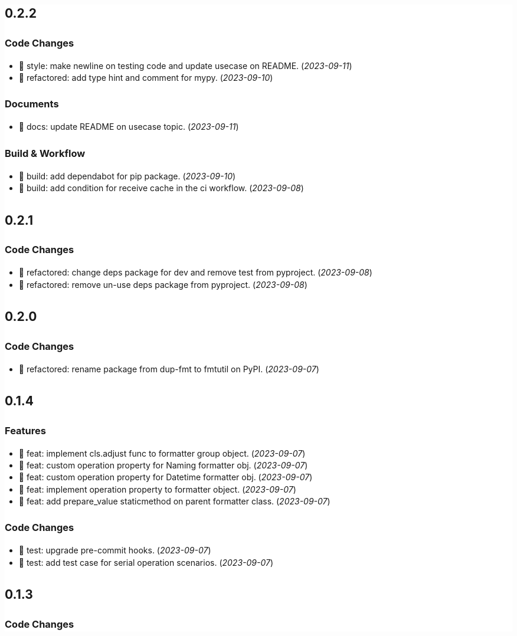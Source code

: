 ## 0.2.2

### Code Changes

- :art: style: make newline on testing code and update usecase on README. (_2023-09-11_)
- :construction: refactored: add type hint and comment for mypy. (_2023-09-10_)

### Documents

- :page_facing_up: docs: update README on usecase topic. (_2023-09-11_)

### Build & Workflow

- :toolbox: build: add dependabot for pip package. (_2023-09-10_)
- :toolbox: build: add condition for receive cache in the ci workflow. (_2023-09-08_)

## 0.2.1

### Code Changes

- :construction: refactored: change deps package for dev and remove test from pyproject. (_2023-09-08_)
- :construction: refactored: remove un-use deps package from pyproject. (_2023-09-08_)

## 0.2.0

### Code Changes

- :construction: refactored: rename package from dup-fmt to fmtutil on PyPI. (_2023-09-07_)

## 0.1.4

### Features

- :dart: feat: implement cls.adjust func to formatter group object. (_2023-09-07_)
- :dart: feat: custom operation property for Naming formatter obj. (_2023-09-07_)
- :dart: feat: custom operation property for Datetime formatter obj. (_2023-09-07_)
- :dart: feat: implement operation property to formatter object. (_2023-09-07_)
- :dart: feat: add prepare_value staticmethod on parent formatter class. (_2023-09-07_)

### Code Changes

- :test_tube: test: upgrade pre-commit hooks. (_2023-09-07_)
- :test_tube: test: add test case for serial operation scenarios. (_2023-09-07_)

## 0.1.3

### Code Changes
